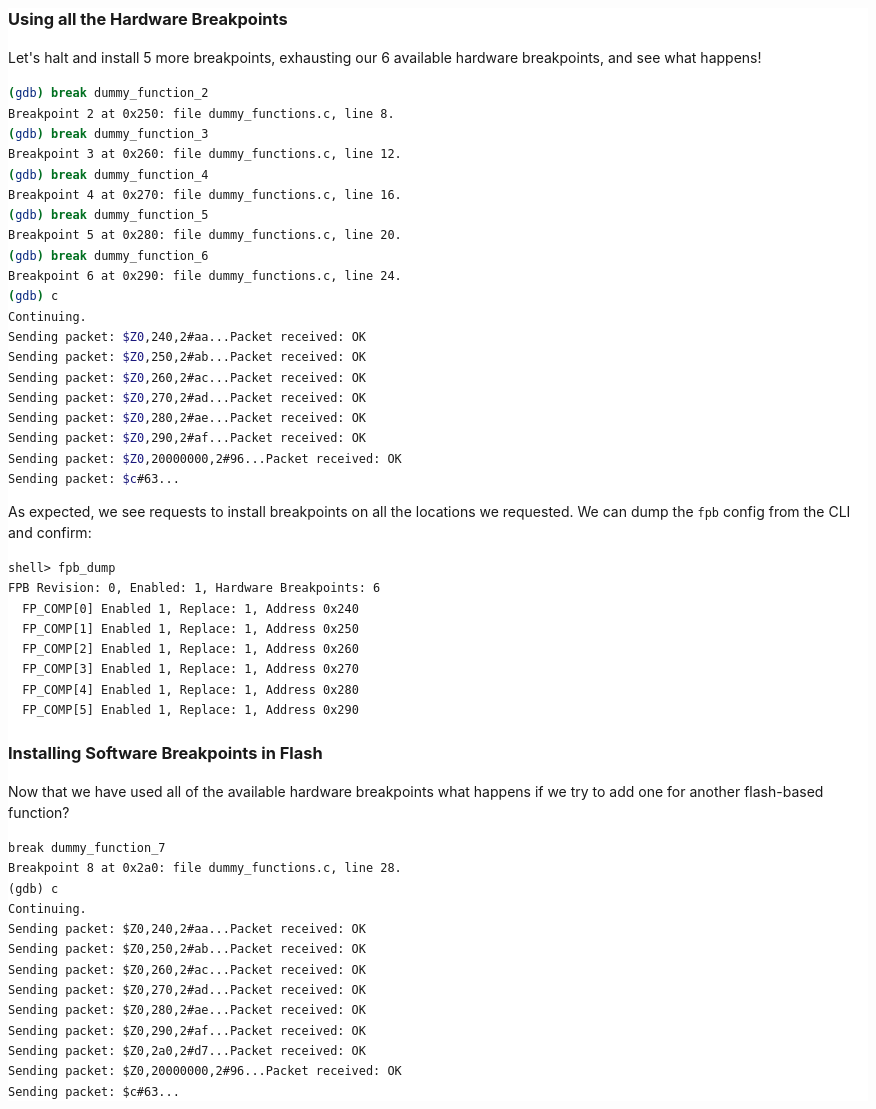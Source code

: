 ### Using all the Hardware Breakpoints

Let's halt and install 5 more breakpoints, exhausting our 6 available hardware breakpoints, and see what happens!

```bash
(gdb) break dummy_function_2
Breakpoint 2 at 0x250: file dummy_functions.c, line 8.
(gdb) break dummy_function_3
Breakpoint 3 at 0x260: file dummy_functions.c, line 12.
(gdb) break dummy_function_4
Breakpoint 4 at 0x270: file dummy_functions.c, line 16.
(gdb) break dummy_function_5
Breakpoint 5 at 0x280: file dummy_functions.c, line 20.
(gdb) break dummy_function_6
Breakpoint 6 at 0x290: file dummy_functions.c, line 24.
(gdb) c
Continuing.
Sending packet: $Z0,240,2#aa...Packet received: OK
Sending packet: $Z0,250,2#ab...Packet received: OK
Sending packet: $Z0,260,2#ac...Packet received: OK
Sending packet: $Z0,270,2#ad...Packet received: OK
Sending packet: $Z0,280,2#ae...Packet received: OK
Sending packet: $Z0,290,2#af...Packet received: OK
Sending packet: $Z0,20000000,2#96...Packet received: OK
Sending packet: $c#63...
```

As expected, we see requests to install breakpoints on all the locations we requested. We can dump the `fpb` config from the CLI and confirm:

```
shell> fpb_dump
FPB Revision: 0, Enabled: 1, Hardware Breakpoints: 6
  FP_COMP[0] Enabled 1, Replace: 1, Address 0x240
  FP_COMP[1] Enabled 1, Replace: 1, Address 0x250
  FP_COMP[2] Enabled 1, Replace: 1, Address 0x260
  FP_COMP[3] Enabled 1, Replace: 1, Address 0x270
  FP_COMP[4] Enabled 1, Replace: 1, Address 0x280
  FP_COMP[5] Enabled 1, Replace: 1, Address 0x290
```

### Installing Software Breakpoints in Flash

Now that we have used all of the available hardware breakpoints what happens if we try to add one for another flash-based function?

```
break dummy_function_7
Breakpoint 8 at 0x2a0: file dummy_functions.c, line 28.
(gdb) c
Continuing.
Sending packet: $Z0,240,2#aa...Packet received: OK
Sending packet: $Z0,250,2#ab...Packet received: OK
Sending packet: $Z0,260,2#ac...Packet received: OK
Sending packet: $Z0,270,2#ad...Packet received: OK
Sending packet: $Z0,280,2#ae...Packet received: OK
Sending packet: $Z0,290,2#af...Packet received: OK
Sending packet: $Z0,2a0,2#d7...Packet received: OK
Sending packet: $Z0,20000000,2#96...Packet received: OK
Sending packet: $c#63...
```


[^1]: [nRF52840 Development Kit](https://www.nordicsemi.com/Software-and-Tools/Development-Kits/nRF52840-DK)
[^2]: [JLinkGDBServer](https://www.segger.com/products/debug-probes/j-link/tools/j-link-gdb-server/about-j-link-gdb-server/)
[^3]: [GNU ARM Embedded toolchain for download](https://developer.arm.com/tools-and-software/open-source-software/developer-tools/gnu-toolchain/gnu-rm/downloads)
[^4]: [Official GDB Remote Serial Protocol Docs](https://sourceware.org/gdb/onlinedocs/gdb/Remote-Protocol.html) & [Informative Unofficial Doc](https://www.embecosm.com/appnotes/ean4/embecosm-howto-rsp-server-ean4-issue-2.html)
[^6]: [GDB Internals Breakpoint Handling](https://sourceware.org/gdb/wiki/Internals/Breakpoint%20Handling)
[^7]: https://www.embecosm.com/appnotes/ean4/embecosm-howto-rsp-server-ean4-issue-2.html
[^8]: [Origin of Breakpoints](https://en.wikipedia.org/wiki/Breakpoint)
[^9]: [GDB Breakpoint `kind`](https://sourceware.org/gdb/current/onlinedocs/gdb/ARM-Breakpoint-Kinds.html#ARM-Breakpoint-Kinds)
[^miniterm]: [PySerial Miniterm](https://pyserial.readthedocs.io/en/latest/tools.html#module-serial.tools.miniterm)
[^10]: [See "C1.11 Flash Patch and Breakpoint unit" in ARMv7-M Specification](https://static.docs.arm.com/ddi0403/eb/DDI0403E_B_armv7m_arm.pdf)
[^11]: [SEGGER Flash Breakpoint](https://www.segger.com/products/debug-probes/j-link/technology/flash-breakpoints/)